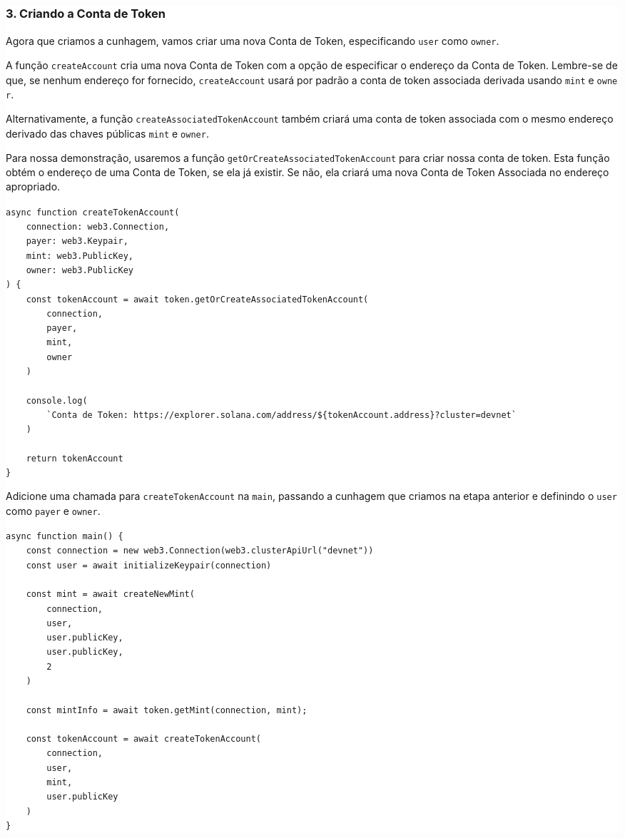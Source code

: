 ### 3. Criando a Conta de Token

Agora que criamos a cunhagem, vamos criar uma nova Conta de Token, especificando `user` como `owner`.

A função `createAccount` cria uma nova Conta de Token com a opção de especificar o endereço da Conta de Token. Lembre-se de que, se nenhum endereço for fornecido, `createAccount` usará por padrão a conta de token associada derivada usando `mint` e `owner`.

Alternativamente, a função `createAssociatedTokenAccount` também criará uma conta de token associada com o mesmo endereço derivado das chaves públicas `mint` e `owner`.

Para nossa demonstração, usaremos a função `getOrCreateAssociatedTokenAccount` para criar nossa conta de token. Esta função obtém o endereço de uma Conta de Token, se ela já existir. Se não, ela criará uma nova Conta de Token Associada no endereço apropriado.

```tsx
async function createTokenAccount(
    connection: web3.Connection,
    payer: web3.Keypair,
    mint: web3.PublicKey,
    owner: web3.PublicKey
) {
    const tokenAccount = await token.getOrCreateAssociatedTokenAccount(
        connection,
        payer,
        mint,
        owner
    )

    console.log(
        `Conta de Token: https://explorer.solana.com/address/${tokenAccount.address}?cluster=devnet`
    )

    return tokenAccount
}
```

Adicione uma chamada para `createTokenAccount` na `main`, passando a cunhagem que criamos na etapa anterior e definindo o `user` como `payer` e `owner`.

```tsx
async function main() {
    const connection = new web3.Connection(web3.clusterApiUrl("devnet"))
    const user = await initializeKeypair(connection)

    const mint = await createNewMint(
        connection,
        user,
        user.publicKey,
        user.publicKey,
        2
    )

    const mintInfo = await token.getMint(connection, mint);

    const tokenAccount = await createTokenAccount(
        connection,
        user,
        mint,
        user.publicKey
    )
}
```
